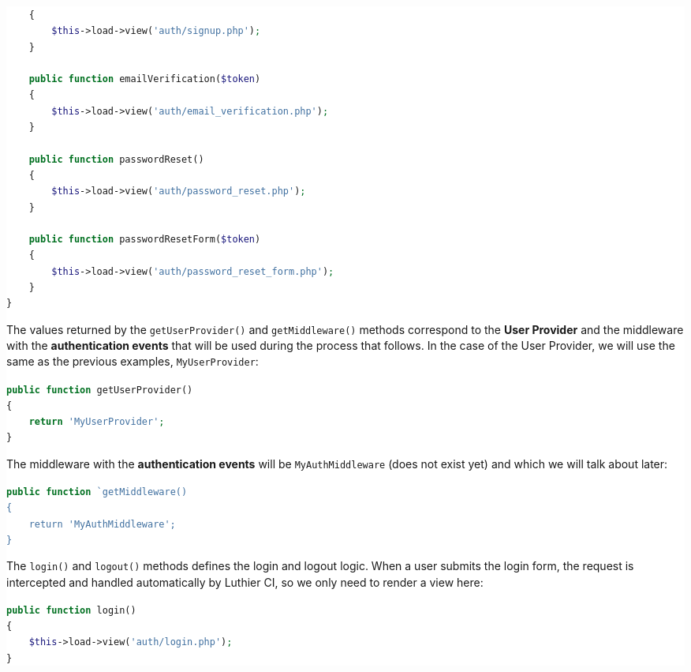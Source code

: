 ```php
    {
        $this->load->view('auth/signup.php');
    }

    public function emailVerification($token)
    {
        $this->load->view('auth/email_verification.php');
    }

    public function passwordReset()
    {
        $this->load->view('auth/password_reset.php');
    }

    public function passwordResetForm($token)
    {
        $this->load->view('auth/password_reset_form.php');
    }
}
```

The values ​​returned by the `getUserProvider()` and `getMiddleware()` methods correspond to the **User Provider** and the middleware with the **authentication events** that will be used during the process that follows. In the case of the User Provider, we will use the same as the previous examples, `MyUserProvider`:


```php
public function getUserProvider()
{
    return 'MyUserProvider';
}
```

The middleware with the **authentication events** will be `MyAuthMiddleware` (does not exist yet) and which we will talk about later:

```php
public function `getMiddleware()
{
    return 'MyAuthMiddleware';
}
```

The `login()` and `logout()` methods defines the login and logout logic. When a user submits the login form, the request is intercepted and handled automatically by Luthier CI, so we only need to render a view here:


```php
public function login()
{
    $this->load->view('auth/login.php');
}
```
